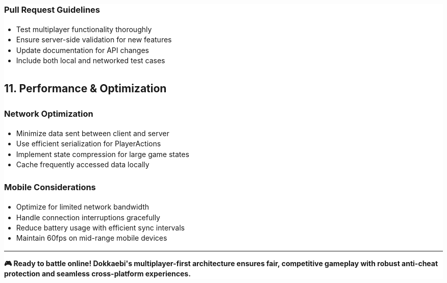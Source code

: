 ### **Pull Request Guidelines**
- Test multiplayer functionality thoroughly
- Ensure server-side validation for new features
- Update documentation for API changes
- Include both local and networked test cases

## 11. Performance & Optimization

### **Network Optimization**
- Minimize data sent between client and server
- Use efficient serialization for PlayerActions
- Implement state compression for large game states
- Cache frequently accessed data locally

### **Mobile Considerations**
- Optimize for limited network bandwidth
- Handle connection interruptions gracefully
- Reduce battery usage with efficient sync intervals
- Maintain 60fps on mid-range mobile devices

---

**🎮 Ready to battle online! Dokkaebi's multiplayer-first architecture ensures fair, competitive gameplay with robust anti-cheat protection and seamless cross-platform experiences.**